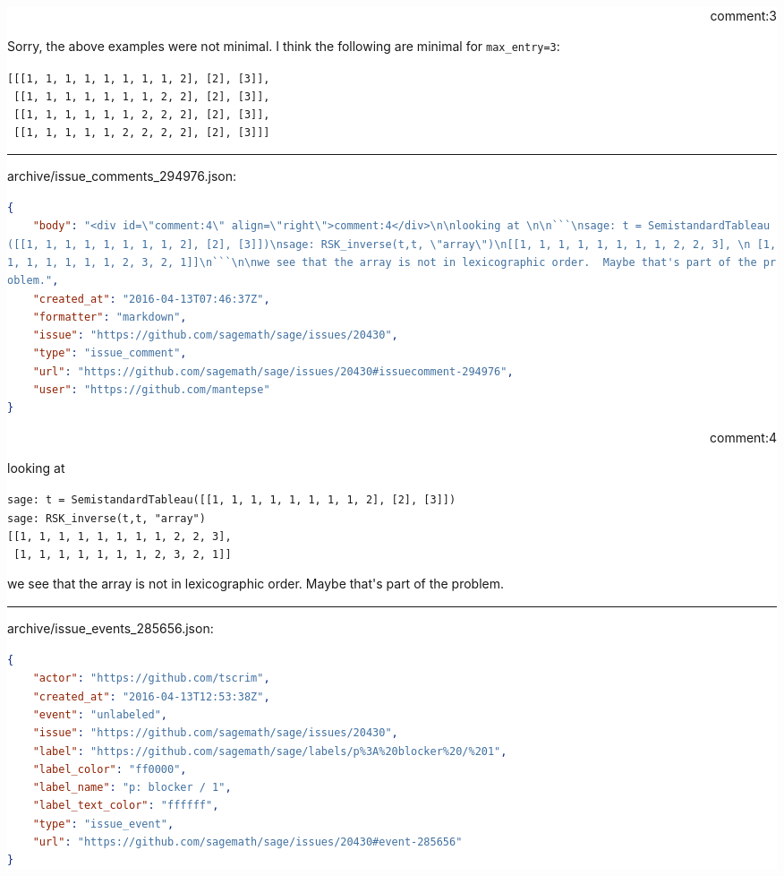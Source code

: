 <div id="comment:3" align="right">comment:3</div>

Sorry, the above examples were not minimal.  I think the following are minimal for `max_entry=3`:

```
[[[1, 1, 1, 1, 1, 1, 1, 1, 2], [2], [3]],
 [[1, 1, 1, 1, 1, 1, 1, 2, 2], [2], [3]],
 [[1, 1, 1, 1, 1, 1, 2, 2, 2], [2], [3]],
 [[1, 1, 1, 1, 1, 2, 2, 2, 2], [2], [3]]]
```



---

archive/issue_comments_294976.json:
```json
{
    "body": "<div id=\"comment:4\" align=\"right\">comment:4</div>\n\nlooking at \n\n```\nsage: t = SemistandardTableau([[1, 1, 1, 1, 1, 1, 1, 1, 2], [2], [3]])\nsage: RSK_inverse(t,t, \"array\")\n[[1, 1, 1, 1, 1, 1, 1, 1, 2, 2, 3], \n [1, 1, 1, 1, 1, 1, 1, 2, 3, 2, 1]]\n```\n\nwe see that the array is not in lexicographic order.  Maybe that's part of the problem.",
    "created_at": "2016-04-13T07:46:37Z",
    "formatter": "markdown",
    "issue": "https://github.com/sagemath/sage/issues/20430",
    "type": "issue_comment",
    "url": "https://github.com/sagemath/sage/issues/20430#issuecomment-294976",
    "user": "https://github.com/mantepse"
}
```

<div id="comment:4" align="right">comment:4</div>

looking at 

```
sage: t = SemistandardTableau([[1, 1, 1, 1, 1, 1, 1, 1, 2], [2], [3]])
sage: RSK_inverse(t,t, "array")
[[1, 1, 1, 1, 1, 1, 1, 1, 2, 2, 3], 
 [1, 1, 1, 1, 1, 1, 1, 2, 3, 2, 1]]
```

we see that the array is not in lexicographic order.  Maybe that's part of the problem.



---

archive/issue_events_285656.json:
```json
{
    "actor": "https://github.com/tscrim",
    "created_at": "2016-04-13T12:53:38Z",
    "event": "unlabeled",
    "issue": "https://github.com/sagemath/sage/issues/20430",
    "label": "https://github.com/sagemath/sage/labels/p%3A%20blocker%20/%201",
    "label_color": "ff0000",
    "label_name": "p: blocker / 1",
    "label_text_color": "ffffff",
    "type": "issue_event",
    "url": "https://github.com/sagemath/sage/issues/20430#event-285656"
}
```
